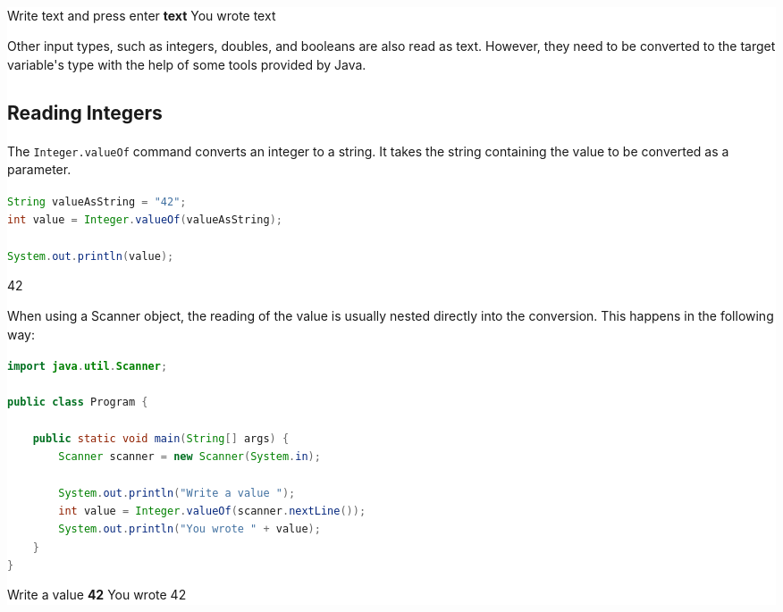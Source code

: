 <sample-output>


Write text and press enter
**text**
You wrote text

</sample-output>




Other input types, such as integers, doubles, and booleans are also read as text. However, they need to be converted to the target variable's type with the help of some tools provided by Java.


## Reading Integers


The `Integer.valueOf` command converts an integer to a string. It takes the string containing the value to be converted as a parameter.


```java
String valueAsString = "42";
int value = Integer.valueOf(valueAsString);

System.out.println(value);
```
<sample-output>

42

</sample-output>



 When using a Scanner object, the reading of the value is usually nested directly into the conversion. This happens in the following way:


```java
import java.util.Scanner;

public class Program {

    public static void main(String[] args) {
        Scanner scanner = new Scanner(System.in);

        System.out.println("Write a value ");
        int value = Integer.valueOf(scanner.nextLine());
        System.out.println("You wrote " + value);
    }
}
```
<sample-output>


Write a value
**42**
You wrote 42
